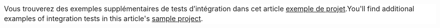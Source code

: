 <span data-ttu-id="4dddd-220">Vous trouverez des exemples supplémentaires de tests d’intégration dans cet article [exemple de projet](https://github.com/aspnet/Docs/tree/master/aspnetcore/mvc/controllers/testing/sample).</span><span class="sxs-lookup"><span data-stu-id="4dddd-220">You'll find additional examples of integration tests in this article's [sample project](https://github.com/aspnet/Docs/tree/master/aspnetcore/mvc/controllers/testing/sample).</span></span>
